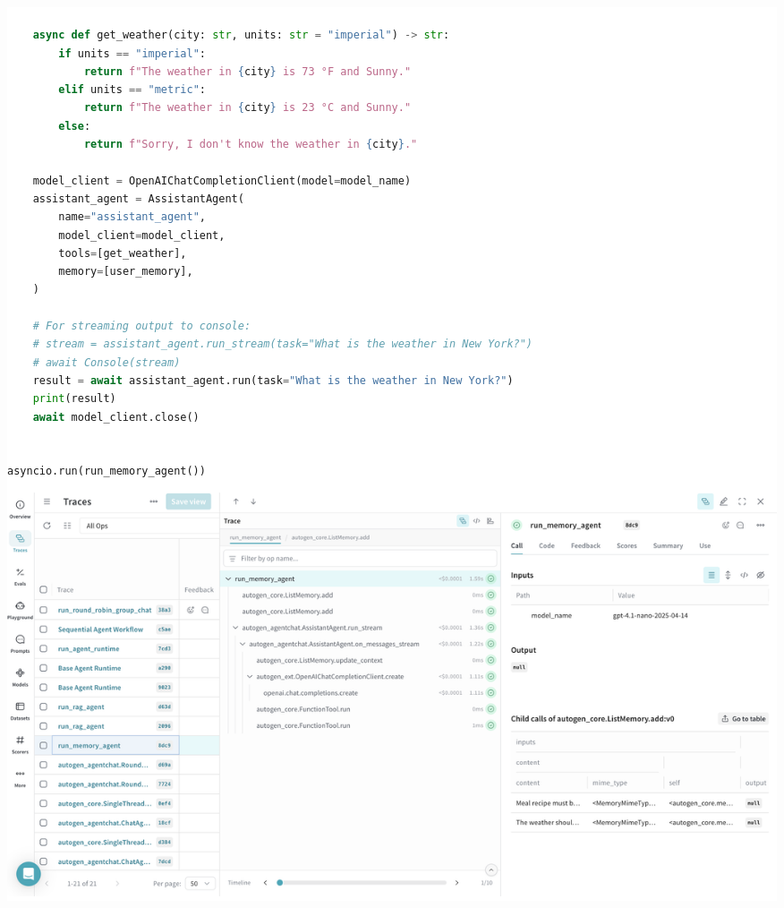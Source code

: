 ```python

    async def get_weather(city: str, units: str = "imperial") -> str:
        if units == "imperial":
            return f"The weather in {city} is 73 °F and Sunny."
        elif units == "metric":
            return f"The weather in {city} is 23 °C and Sunny."
        else:
            return f"Sorry, I don't know the weather in {city}."

    model_client = OpenAIChatCompletionClient(model=model_name)
    assistant_agent = AssistantAgent(
        name="assistant_agent",
        model_client=model_client,
        tools=[get_weather],
        memory=[user_memory],
    )

    # For streaming output to console:
    # stream = assistant_agent.run_stream(task="What is the weather in New York?")
    # await Console(stream)
    result = await assistant_agent.run(task="What is the weather in New York?")
    print(result)
    await model_client.close()


asyncio.run(run_memory_agent())

```

[![autogen-memory.png](imgs/autogen/autogen-memory.png)](https://wandb.ai/parambharat/autogen-demo/weave/traces?view=traces_default&peekPath=%2Fparambharat%2Fautogen-demo%2Fcalls%2F0196ee18-28b6-7063-90df-77aaedf88dc9%3FhideTraceTree%3D0)
